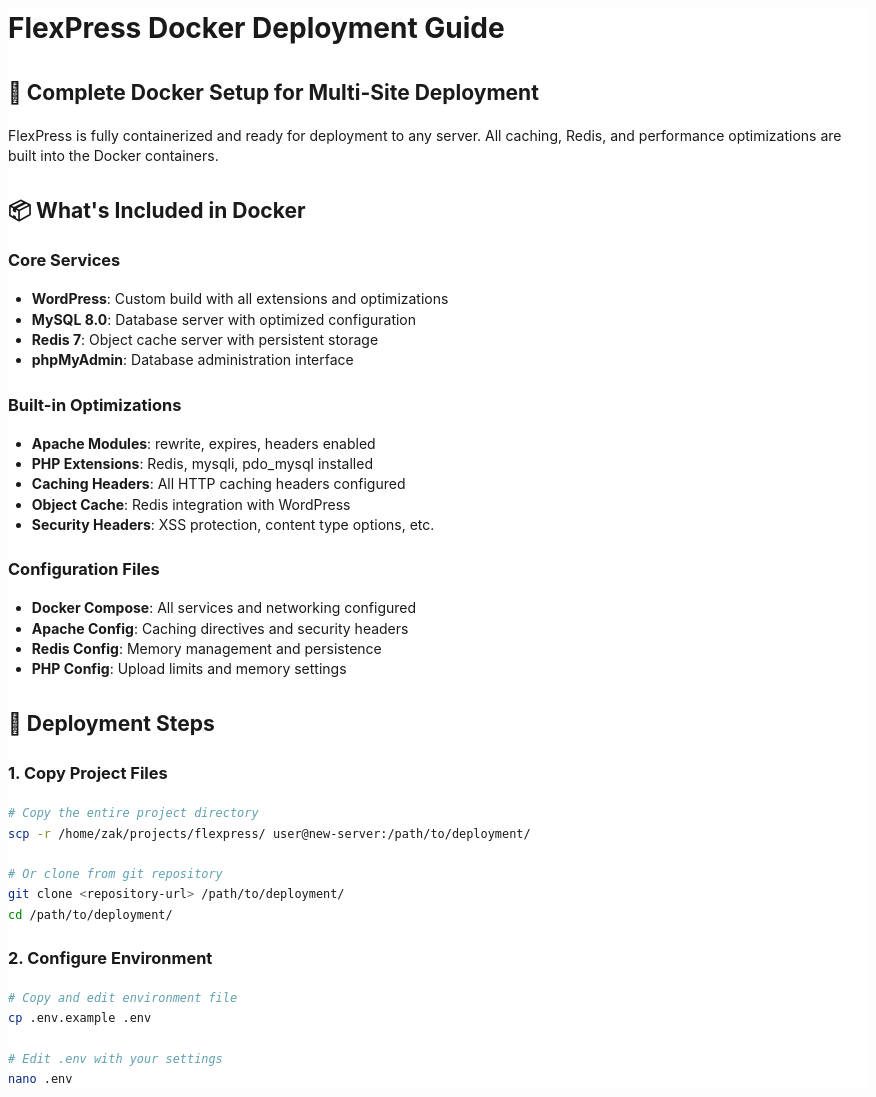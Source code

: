 # FlexPress Docker Deployment Guide

## 🚀 Complete Docker Setup for Multi-Site Deployment

FlexPress is fully containerized and ready for deployment to any server. All caching, Redis, and performance optimizations are built into the Docker containers.

## 📦 What's Included in Docker

### Core Services

- **WordPress**: Custom build with all extensions and optimizations
- **MySQL 8.0**: Database server with optimized configuration
- **Redis 7**: Object cache server with persistent storage
- **phpMyAdmin**: Database administration interface

### Built-in Optimizations

- **Apache Modules**: rewrite, expires, headers enabled
- **PHP Extensions**: Redis, mysqli, pdo_mysql installed
- **Caching Headers**: All HTTP caching headers configured
- **Object Cache**: Redis integration with WordPress
- **Security Headers**: XSS protection, content type options, etc.

### Configuration Files

- **Docker Compose**: All services and networking configured
- **Apache Config**: Caching directives and security headers
- **Redis Config**: Memory management and persistence
- **PHP Config**: Upload limits and memory settings

## 🔧 Deployment Steps

### 1. Copy Project Files

```bash
# Copy the entire project directory
scp -r /home/zak/projects/flexpress/ user@new-server:/path/to/deployment/

# Or clone from git repository
git clone <repository-url> /path/to/deployment/
cd /path/to/deployment/
```

### 2. Configure Environment

```bash
# Copy and edit environment file
cp .env.example .env

# Edit .env with your settings
nano .env
```
